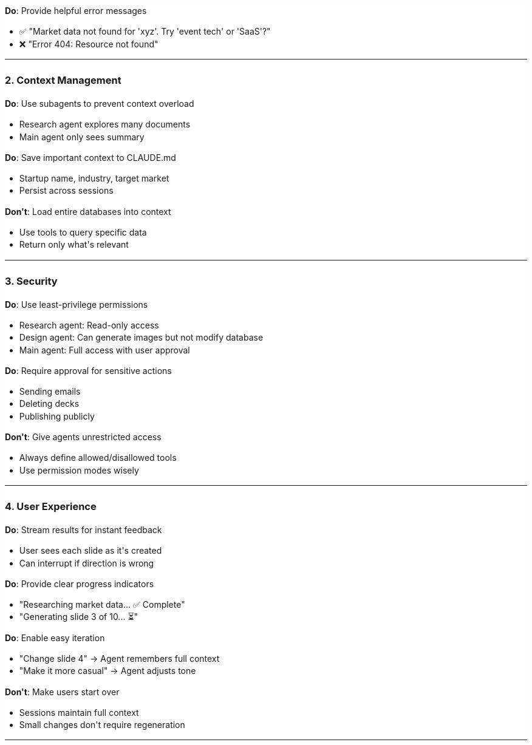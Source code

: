 **Do**: Provide helpful error messages
- ✅ "Market data not found for 'xyz'. Try 'event tech' or 'SaaS'?"
- ❌ "Error 404: Resource not found"

---

### 2. Context Management

**Do**: Use subagents to prevent context overload
- Research agent explores many documents
- Main agent only sees summary

**Do**: Save important context to CLAUDE.md
- Startup name, industry, target market
- Persist across sessions

**Don't**: Load entire databases into context
- Use tools to query specific data
- Return only what's relevant

---

### 3. Security

**Do**: Use least-privilege permissions
- Research agent: Read-only access
- Design agent: Can generate images but not modify database
- Main agent: Full access with user approval

**Do**: Require approval for sensitive actions
- Sending emails
- Deleting decks
- Publishing publicly

**Don't**: Give agents unrestricted access
- Always define allowed/disallowed tools
- Use permission modes wisely

---

### 4. User Experience

**Do**: Stream results for instant feedback
- User sees each slide as it's created
- Can interrupt if direction is wrong

**Do**: Provide clear progress indicators
- "Researching market data... ✅ Complete"
- "Generating slide 3 of 10... ⏳"

**Do**: Enable easy iteration
- "Change slide 4" → Agent remembers full context
- "Make it more casual" → Agent adjusts tone

**Don't**: Make users start over
- Sessions maintain full context
- Small changes don't require regeneration

---
